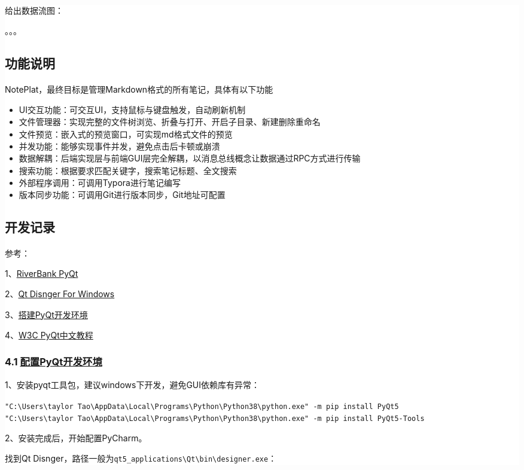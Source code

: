 给出数据流图：

。。。

## 功能说明

NotePlat，最终目标是管理Markdown格式的所有笔记，具体有以下功能

- UI交互功能：可交互UI，支持鼠标与键盘触发，自动刷新机制
- 文件管理器：实现完整的文件树浏览、折叠与打开、开启子目录、新建删除重命名
- 文件预览：嵌入式的预览窗口，可实现md格式文件的预览
- 并发功能：能够实现事件并发，避免点击后卡顿或崩溃
- 数据解耦：后端实现层与前端GUI层完全解耦，以消息总线概念让数据通过RPC方式进行传输
- 搜索功能：根据要求匹配关键字，搜索笔记标题、全文搜索
- 外部程序调用：可调用Typora进行笔记编写
- 版本同步功能：可调用Git进行版本同步，Git地址可配置

## 开发记录

参考：

1、[RiverBank PyQt](https://www.riverbankcomputing.com/static/Docs/PyQt5/sip-classes.html)

2、[Qt Disnger For Windows](https://build-system.fman.io/qt-designer-download)

3、[搭建PyQt开发环境](https://www.cnblogs.com/lovesoo/p/12491361.html)

4、[W3C PyQt中文教程](https://www.w3schools.cn/pyqt/index.asp)

### 4.1 [配置PyQt开发环境](https://www.cnblogs.com/lovesoo/p/12491361.html)

1、安装pyqt工具包，建议windows下开发，避免GUI依赖库有异常：

```shell
"C:\Users\taylor Tao\AppData\Local\Programs\Python\Python38\python.exe" -m pip install PyQt5
"C:\Users\taylor Tao\AppData\Local\Programs\Python\Python38\python.exe" -m pip install PyQt5-Tools
```

2、安装完成后，开始配置PyCharm。

找到Qt Disnger，路径一般为`qt5_applications\Qt\bin\designer.exe`：
